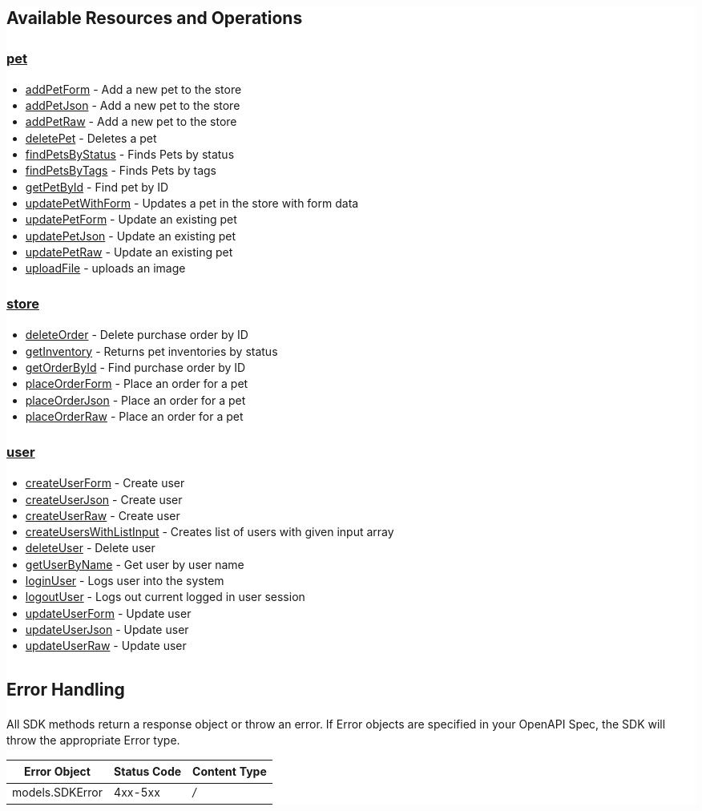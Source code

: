 

## Available Resources and Operations

### [pet](docs/sdks/petsdk/README.md)

* [addPetForm](docs/sdks/petsdk/README.md#addpetform) - Add a new pet to the store
* [addPetJson](docs/sdks/petsdk/README.md#addpetjson) - Add a new pet to the store
* [addPetRaw](docs/sdks/petsdk/README.md#addpetraw) - Add a new pet to the store
* [deletePet](docs/sdks/petsdk/README.md#deletepet) - Deletes a pet
* [findPetsByStatus](docs/sdks/petsdk/README.md#findpetsbystatus) - Finds Pets by status
* [findPetsByTags](docs/sdks/petsdk/README.md#findpetsbytags) - Finds Pets by tags
* [getPetById](docs/sdks/petsdk/README.md#getpetbyid) - Find pet by ID
* [updatePetWithForm](docs/sdks/petsdk/README.md#updatepetwithform) - Updates a pet in the store with form data
* [updatePetForm](docs/sdks/petsdk/README.md#updatepetform) - Update an existing pet
* [updatePetJson](docs/sdks/petsdk/README.md#updatepetjson) - Update an existing pet
* [updatePetRaw](docs/sdks/petsdk/README.md#updatepetraw) - Update an existing pet
* [uploadFile](docs/sdks/petsdk/README.md#uploadfile) - uploads an image

### [store](docs/sdks/store/README.md)

* [deleteOrder](docs/sdks/store/README.md#deleteorder) - Delete purchase order by ID
* [getInventory](docs/sdks/store/README.md#getinventory) - Returns pet inventories by status
* [getOrderById](docs/sdks/store/README.md#getorderbyid) - Find purchase order by ID
* [placeOrderForm](docs/sdks/store/README.md#placeorderform) - Place an order for a pet
* [placeOrderJson](docs/sdks/store/README.md#placeorderjson) - Place an order for a pet
* [placeOrderRaw](docs/sdks/store/README.md#placeorderraw) - Place an order for a pet

### [user](docs/sdks/usersdk/README.md)

* [createUserForm](docs/sdks/usersdk/README.md#createuserform) - Create user
* [createUserJson](docs/sdks/usersdk/README.md#createuserjson) - Create user
* [createUserRaw](docs/sdks/usersdk/README.md#createuserraw) - Create user
* [createUsersWithListInput](docs/sdks/usersdk/README.md#createuserswithlistinput) - Creates list of users with given input array
* [deleteUser](docs/sdks/usersdk/README.md#deleteuser) - Delete user
* [getUserByName](docs/sdks/usersdk/README.md#getuserbyname) - Get user by user name
* [loginUser](docs/sdks/usersdk/README.md#loginuser) - Logs user into the system
* [logoutUser](docs/sdks/usersdk/README.md#logoutuser) - Logs out current logged in user session
* [updateUserForm](docs/sdks/usersdk/README.md#updateuserform) - Update user
* [updateUserJson](docs/sdks/usersdk/README.md#updateuserjson) - Update user
* [updateUserRaw](docs/sdks/usersdk/README.md#updateuserraw) - Update user





## Error Handling

All SDK methods return a response object or throw an error. If Error objects are specified in your OpenAPI Spec, the SDK will throw the appropriate Error type.

| Error Object    | Status Code     | Content Type    |
| --------------- | --------------- | --------------- |
| models.SDKError | 4xx-5xx         | */*             |
